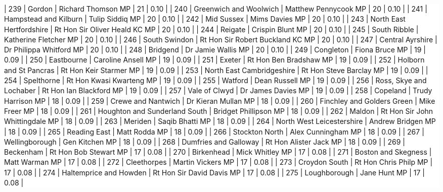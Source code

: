 | 239 | Gordon | Richard Thomson MP | 21 | 0.10 |
| 240 | Greenwich and Woolwich | Matthew Pennycook MP | 20 | 0.10 |
| 241 | Hampstead and Kilburn | Tulip Siddiq MP | 20 | 0.10 |
| 242 | Mid Sussex | Mims Davies MP | 20 | 0.10 |
| 243 | North East Hertfordshire | Rt Hon Sir Oliver Heald KC MP | 20 | 0.10 |
| 244 | Reigate | Crispin Blunt MP | 20 | 0.10 |
| 245 | South Ribble | Katherine Fletcher MP | 20 | 0.10 |
| 246 | South Swindon | Rt Hon Sir Robert Buckland KC MP | 20 | 0.10 |
| 247 | Central Ayrshire | Dr Philippa Whitford MP | 20 | 0.10 |
| 248 | Bridgend | Dr Jamie Wallis MP | 20 | 0.10 |
| 249 | Congleton | Fiona Bruce MP | 19 | 0.09 |
| 250 | Eastbourne | Caroline Ansell MP | 19 | 0.09 |
| 251 | Exeter | Rt Hon Ben Bradshaw MP | 19 | 0.09 |
| 252 | Holborn and St Pancras | Rt Hon Keir Starmer MP | 19 | 0.09 |
| 253 | North East Cambridgeshire | Rt Hon Steve Barclay MP | 19 | 0.09 |
| 254 | Spelthorne | Rt Hon Kwasi Kwarteng MP | 19 | 0.09 |
| 255 | Watford | Dean Russell MP | 19 | 0.09 |
| 256 | Ross, Skye and Lochaber | Rt Hon Ian Blackford MP | 19 | 0.09 |
| 257 | Vale of Clwyd | Dr James Davies MP | 19 | 0.09 |
| 258 | Copeland | Trudy Harrison MP | 18 | 0.09 |
| 259 | Crewe and Nantwich | Dr Kieran Mullan MP | 18 | 0.09 |
| 260 | Finchley and Golders Green | Mike Freer MP | 18 | 0.09 |
| 261 | Houghton and Sunderland South | Bridget Phillipson MP | 18 | 0.09 |
| 262 | Maldon | Rt Hon Sir John Whittingdale MP | 18 | 0.09 |
| 263 | Meriden | Saqib Bhatti MP | 18 | 0.09 |
| 264 | North West Leicestershire | Andrew Bridgen MP | 18 | 0.09 |
| 265 | Reading East | Matt Rodda MP | 18 | 0.09 |
| 266 | Stockton North | Alex Cunningham MP | 18 | 0.09 |
| 267 | Wellingborough | Gen Kitchen MP | 18 | 0.09 |
| 268 | Dumfries and Galloway | Rt Hon Alister Jack MP | 18 | 0.09 |
| 269 | Beckenham | Rt Hon Bob Stewart MP | 17 | 0.08 |
| 270 | Birkenhead | Mick Whitley MP | 17 | 0.08 |
| 271 | Boston and Skegness | Matt Warman MP | 17 | 0.08 |
| 272 | Cleethorpes | Martin Vickers MP | 17 | 0.08 |
| 273 | Croydon South | Rt Hon Chris Philp MP | 17 | 0.08 |
| 274 | Haltemprice and Howden | Rt Hon Sir David Davis MP | 17 | 0.08 |
| 275 | Loughborough | Jane Hunt MP | 17 | 0.08 |